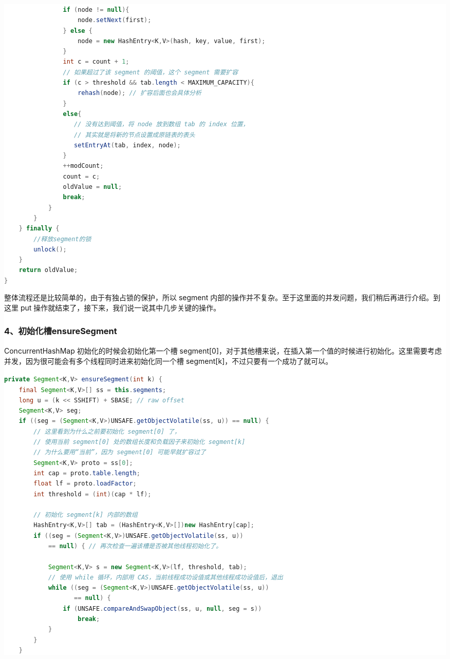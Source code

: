 ```java
                if (node != null){
                    node.setNext(first);
                } else {
                    node = new HashEntry<K,V>(hash, key, value, first);
                }
                int c = count + 1;
                // 如果超过了该 segment 的阈值，这个 segment 需要扩容
                if (c > threshold && tab.length < MAXIMUM_CAPACITY){
                    rehash(node); // 扩容后面也会具体分析
                }
                else{
                   // 没有达到阈值，将 node 放到数组 tab 的 index 位置，
                   // 其实就是将新的节点设置成原链表的表头
                   setEntryAt(tab, index, node); 
                } 
                ++modCount;
                count = c;
                oldValue = null;
                break;
            }
        }
    } finally {
        //释放segment的锁
        unlock();
    }
    return oldValue;
}
```

整体流程还是比较简单的，由于有独占锁的保护，所以 segment 内部的操作并不复杂。至于这里面的并发问题，我们稍后再进行介绍。到这里 put 操作就结束了，接下来，我们说一说其中几步关键的操作。

### 4、初始化槽ensureSegment

ConcurrentHashMap 初始化的时候会初始化第一个槽 segment[0]，对于其他槽来说，在插入第一个值的时候进行初始化。这里需要考虑并发，因为很可能会有多个线程同时进来初始化同一个槽 segment[k]，不过只要有一个成功了就可以。

```java
private Segment<K,V> ensureSegment(int k) {
    final Segment<K,V>[] ss = this.segments;
    long u = (k << SSHIFT) + SBASE; // raw offset
    Segment<K,V> seg;
    if ((seg = (Segment<K,V>)UNSAFE.getObjectVolatile(ss, u)) == null) {
        // 这里看到为什么之前要初始化 segment[0] 了，
        // 使用当前 segment[0] 处的数组长度和负载因子来初始化 segment[k]
        // 为什么要用“当前”，因为 segment[0] 可能早就扩容过了
        Segment<K,V> proto = ss[0];
        int cap = proto.table.length;
        float lf = proto.loadFactor;
        int threshold = (int)(cap * lf);

        // 初始化 segment[k] 内部的数组
        HashEntry<K,V>[] tab = (HashEntry<K,V>[])new HashEntry[cap];
        if ((seg = (Segment<K,V>)UNSAFE.getObjectVolatile(ss, u))
            == null) { // 再次检查一遍该槽是否被其他线程初始化了。

            Segment<K,V> s = new Segment<K,V>(lf, threshold, tab);
            // 使用 while 循环，内部用 CAS，当前线程成功设值或其他线程成功设值后，退出
            while ((seg = (Segment<K,V>)UNSAFE.getObjectVolatile(ss, u))
                   == null) {
                if (UNSAFE.compareAndSwapObject(ss, u, null, seg = s))
                    break;
            }
        }
    }
```